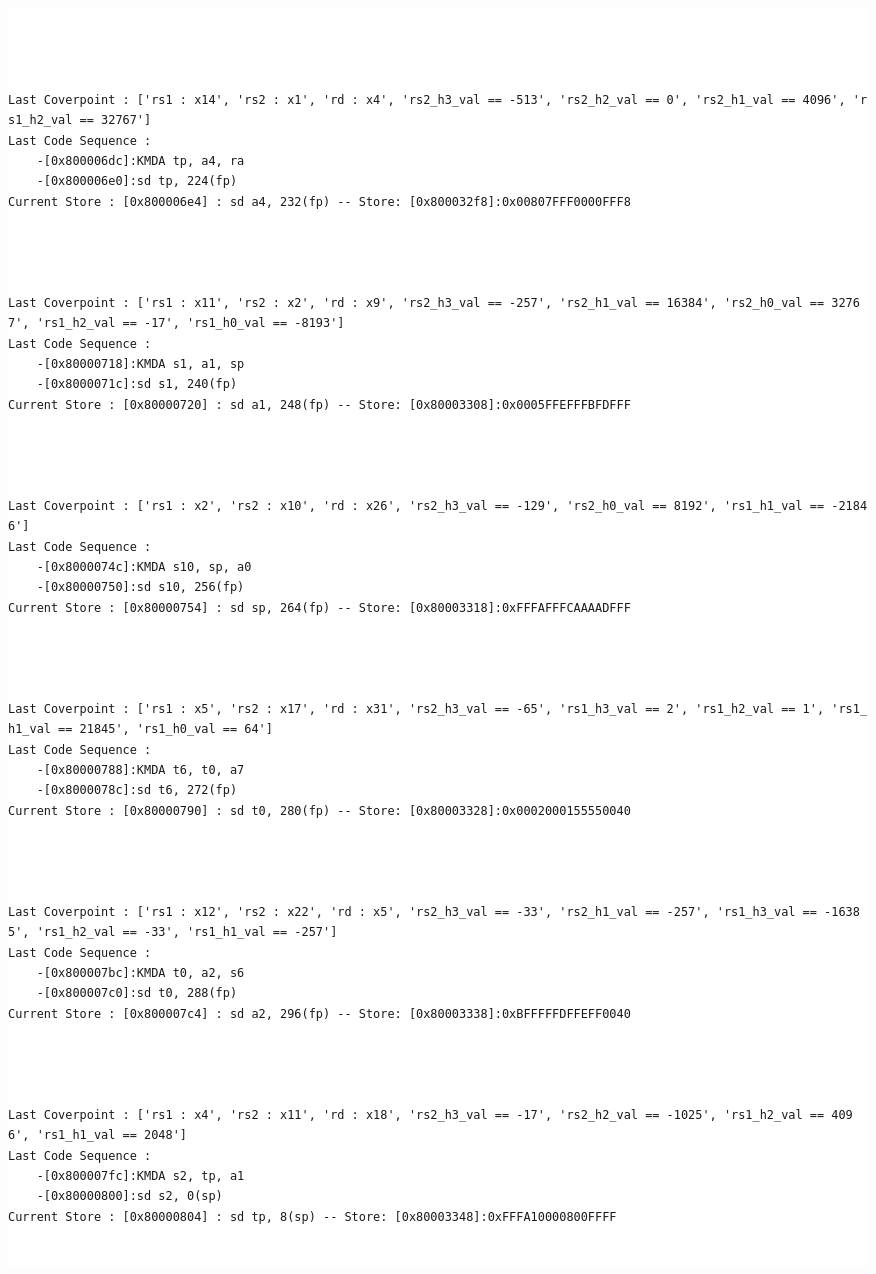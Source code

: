 ```




Last Coverpoint : ['rs1 : x14', 'rs2 : x1', 'rd : x4', 'rs2_h3_val == -513', 'rs2_h2_val == 0', 'rs2_h1_val == 4096', 'rs1_h2_val == 32767']
Last Code Sequence : 
	-[0x800006dc]:KMDA tp, a4, ra
	-[0x800006e0]:sd tp, 224(fp)
Current Store : [0x800006e4] : sd a4, 232(fp) -- Store: [0x800032f8]:0x00807FFF0000FFF8




Last Coverpoint : ['rs1 : x11', 'rs2 : x2', 'rd : x9', 'rs2_h3_val == -257', 'rs2_h1_val == 16384', 'rs2_h0_val == 32767', 'rs1_h2_val == -17', 'rs1_h0_val == -8193']
Last Code Sequence : 
	-[0x80000718]:KMDA s1, a1, sp
	-[0x8000071c]:sd s1, 240(fp)
Current Store : [0x80000720] : sd a1, 248(fp) -- Store: [0x80003308]:0x0005FFEFFFBFDFFF




Last Coverpoint : ['rs1 : x2', 'rs2 : x10', 'rd : x26', 'rs2_h3_val == -129', 'rs2_h0_val == 8192', 'rs1_h1_val == -21846']
Last Code Sequence : 
	-[0x8000074c]:KMDA s10, sp, a0
	-[0x80000750]:sd s10, 256(fp)
Current Store : [0x80000754] : sd sp, 264(fp) -- Store: [0x80003318]:0xFFFAFFFCAAAADFFF




Last Coverpoint : ['rs1 : x5', 'rs2 : x17', 'rd : x31', 'rs2_h3_val == -65', 'rs1_h3_val == 2', 'rs1_h2_val == 1', 'rs1_h1_val == 21845', 'rs1_h0_val == 64']
Last Code Sequence : 
	-[0x80000788]:KMDA t6, t0, a7
	-[0x8000078c]:sd t6, 272(fp)
Current Store : [0x80000790] : sd t0, 280(fp) -- Store: [0x80003328]:0x0002000155550040




Last Coverpoint : ['rs1 : x12', 'rs2 : x22', 'rd : x5', 'rs2_h3_val == -33', 'rs2_h1_val == -257', 'rs1_h3_val == -16385', 'rs1_h2_val == -33', 'rs1_h1_val == -257']
Last Code Sequence : 
	-[0x800007bc]:KMDA t0, a2, s6
	-[0x800007c0]:sd t0, 288(fp)
Current Store : [0x800007c4] : sd a2, 296(fp) -- Store: [0x80003338]:0xBFFFFFDFFEFF0040




Last Coverpoint : ['rs1 : x4', 'rs2 : x11', 'rd : x18', 'rs2_h3_val == -17', 'rs2_h2_val == -1025', 'rs1_h2_val == 4096', 'rs1_h1_val == 2048']
Last Code Sequence : 
	-[0x800007fc]:KMDA s2, tp, a1
	-[0x80000800]:sd s2, 0(sp)
Current Store : [0x80000804] : sd tp, 8(sp) -- Store: [0x80003348]:0xFFFA10000800FFFF



```
